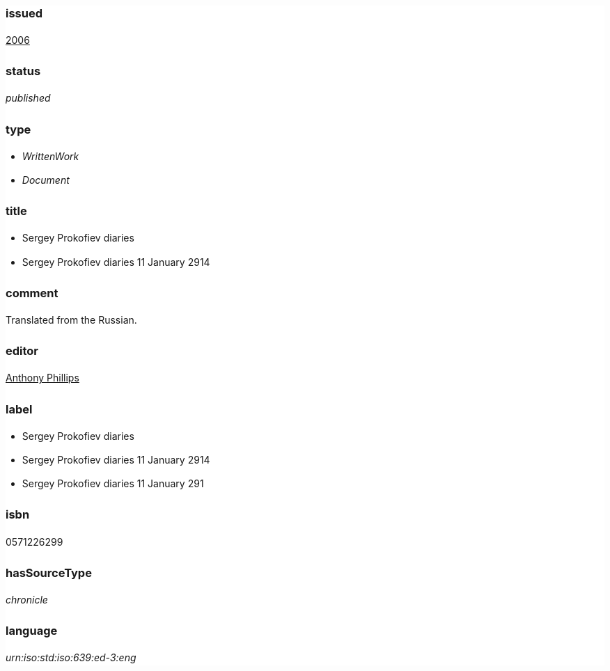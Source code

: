 ### issued


[2006](#2006)

### status


*published*

### type

 - *WrittenWork*

 - *Document*

### title

 - Sergey Prokofiev diaries

 - Sergey Prokofiev diaries 11 January 2914

### comment


Translated from the Russian.

### editor


[Anthony Phillips](#Anthony-Phillips)

### label

 - Sergey Prokofiev diaries

 - Sergey Prokofiev diaries 11 January 2914

 - Sergey Prokofiev diaries 11 January 291

### isbn


0571226299

### hasSourceType


*chronicle*

### language


*urn:iso:std:iso:639:ed-3:eng*